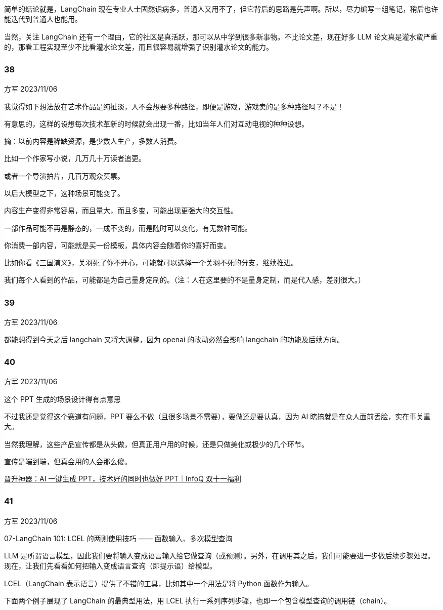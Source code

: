 简单的结论就是，LangChain 现在专业人士固然诟病多，普通人又用不了，但它背后的思路是先声啊。所以，尽力编写一组笔记，稍后也许能迭代到普通人也能用。

当然，关注 LangChain 还有一个理由，它的社区是真活跃，那可以从中学到很多新事物。不比论文差，现在好多 LLM 论文真是灌水蛮严重的，那看工程实现至少不比看灌水论文差，而且很容易就增强了识别灌水论文的能力。

### 38

方军 2023/11/06

我觉得如下想法放在艺术作品是纯扯淡，人不会想要多种路径，即便是游戏，游戏卖的是多种路径吗？不是！

有意思的，这样的设想每次技术革新的时候就会出现一番，比如当年人们对互动电视的种种设想。

摘：以前内容是稀缺资源，是少数人生产，多数人消费。

比如一个作家写小说，几万几十万读者追更。

或者一个导演拍片，几百万观众买票。

以后大模型之下，这种场景可能变了。

内容生产变得非常容易，而且量大，而且多变，可能出现更强大的交互性。

一部作品可能不再是静态的，一成不变的，而是随时可以变化，有无数种可能。

你消费一部内容，可能就是买一份模板，具体内容会随着你的喜好而变。

比如你看《三国演义》，关羽死了你不开心，可能就可以选择一个关羽不死的分支，继续推进。

我们每个人看到的作品，可能都是为自己量身定制的。（注：人在这里要的不是量身定制，而是代入感，差别很大。）

### 39

方军 2023/11/06

都能想得到今天之后 langchain 又将大调整，因为 openai 的改动必然会影响 langchain 的功能及后续方向。

### 40

方军 2023/11/06

这个 PPT 生成的场景设计得有点意思

不过我还是觉得这个赛道有问题，PPT 要么不做（且很多场景不需要），要做还是要认真，因为 AI 瞎搞就是在众人面前丢脸，实在事关重大。

当然我理解，这些产品宣传都是从头做，但真正用户用的时候，还是只做美化或极少的几个环节。

宣传是端到端，但真会用的人会那么傻。

[晋升神器：AI 一键生成 PPT，技术好的同时也做好 PPT｜InfoQ 双十一福利](https://mp.weixin.qq.com/s/siqu1vanF4MQ8I_fbD83AQ)

### 41

方军 2023/11/06

07-LangChain 101: LCEL 的两则使用技巧 —— 函数输入、多次模型查询

LLM 是所谓语言模型，因此我们要将输入变成语言输入给它做查询（或预测）。另外，在调用其之后，我们可能要进一步做后续步骤处理。现在，让我们先看看如何把输入变成语言查询（即提示语）给模型。

LCEL（LangChain 表示语言）提供了不错的工具，比如其中一个用法是将 Python 函数作为输入。

下面两个例子展现了 LangChain 的最典型用法，用 LCEL 执行一系列序列步骤，也即一个包含模型查询的调用链（chain）。
